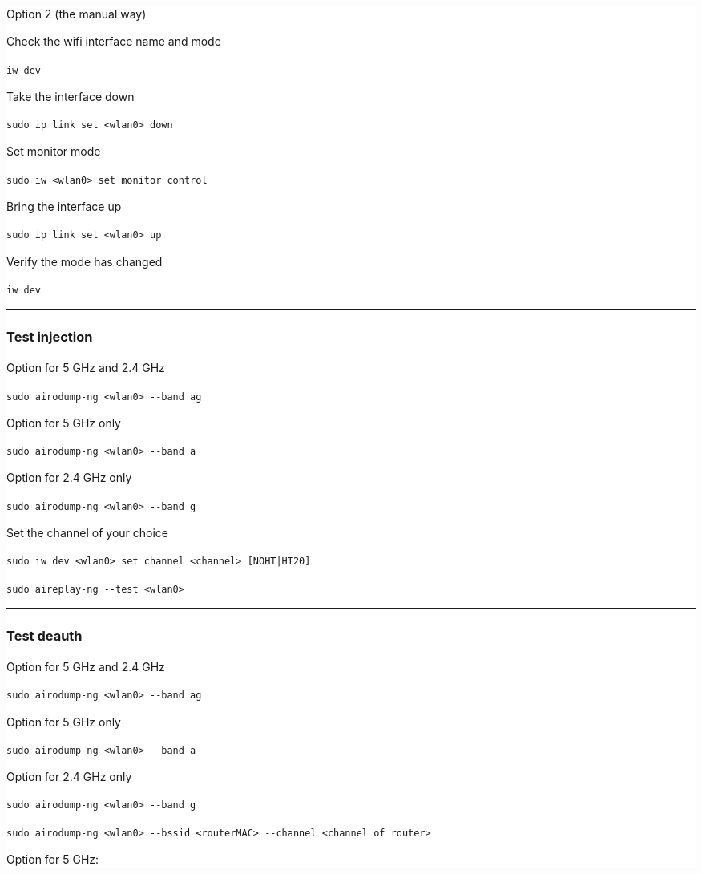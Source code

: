 Option 2 (the manual way)

Check the wifi interface name and mode
```
iw dev
```

Take the interface down
```
sudo ip link set <wlan0> down
```

Set monitor mode
```
sudo iw <wlan0> set monitor control
```

Bring the interface up
```
sudo ip link set <wlan0> up
```

Verify the mode has changed
```
iw dev
```

-----

### Test injection

Option for 5 GHz and 2.4 GHz
```
sudo airodump-ng <wlan0> --band ag
```
Option for 5 GHz only
```
sudo airodump-ng <wlan0> --band a
```
Option for 2.4 GHz only
```
sudo airodump-ng <wlan0> --band g
```
Set the channel of your choice
```
sudo iw dev <wlan0> set channel <channel> [NOHT|HT20]
```
```
sudo aireplay-ng --test <wlan0>
```

-----

### Test deauth

Option for 5 GHz and 2.4 GHz
```
sudo airodump-ng <wlan0> --band ag
```
Option for 5 GHz only
```
sudo airodump-ng <wlan0> --band a
```
Option for 2.4 GHz only
```
sudo airodump-ng <wlan0> --band g
```
```
sudo airodump-ng <wlan0> --bssid <routerMAC> --channel <channel of router>
```
Option for 5 GHz:
```
```